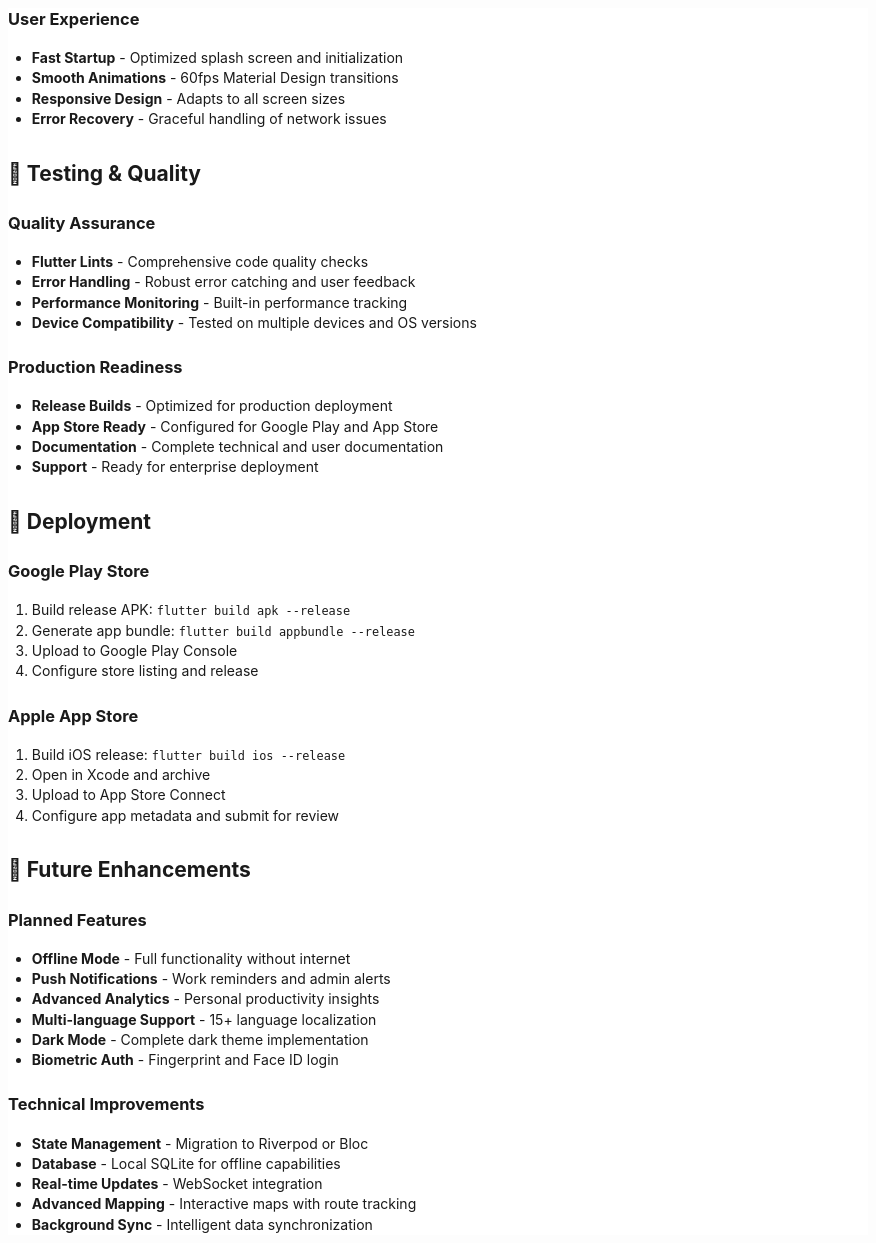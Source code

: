 ### User Experience
- **Fast Startup** - Optimized splash screen and initialization
- **Smooth Animations** - 60fps Material Design transitions
- **Responsive Design** - Adapts to all screen sizes
- **Error Recovery** - Graceful handling of network issues

## 🧪 Testing & Quality

### Quality Assurance
- **Flutter Lints** - Comprehensive code quality checks
- **Error Handling** - Robust error catching and user feedback
- **Performance Monitoring** - Built-in performance tracking
- **Device Compatibility** - Tested on multiple devices and OS versions

### Production Readiness
- **Release Builds** - Optimized for production deployment
- **App Store Ready** - Configured for Google Play and App Store
- **Documentation** - Complete technical and user documentation
- **Support** - Ready for enterprise deployment

## 🚀 Deployment

### Google Play Store
1. Build release APK: `flutter build apk --release`
2. Generate app bundle: `flutter build appbundle --release`
3. Upload to Google Play Console
4. Configure store listing and release

### Apple App Store
1. Build iOS release: `flutter build ios --release`
2. Open in Xcode and archive
3. Upload to App Store Connect
4. Configure app metadata and submit for review

## 🔮 Future Enhancements

### Planned Features
- **Offline Mode** - Full functionality without internet
- **Push Notifications** - Work reminders and admin alerts
- **Advanced Analytics** - Personal productivity insights
- **Multi-language Support** - 15+ language localization
- **Dark Mode** - Complete dark theme implementation
- **Biometric Auth** - Fingerprint and Face ID login

### Technical Improvements
- **State Management** - Migration to Riverpod or Bloc
- **Database** - Local SQLite for offline capabilities
- **Real-time Updates** - WebSocket integration
- **Advanced Mapping** - Interactive maps with route tracking
- **Background Sync** - Intelligent data synchronization
